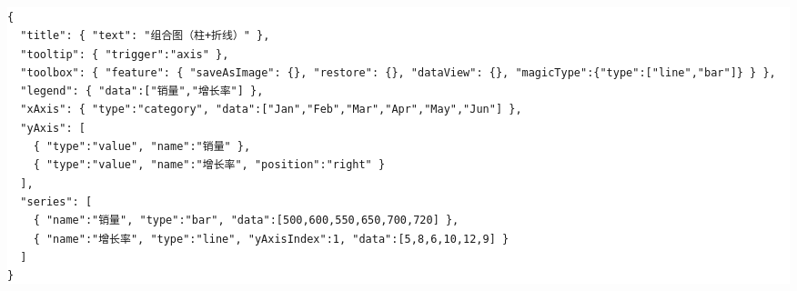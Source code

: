```echart
{
  "title": { "text": "组合图（柱+折线）" },
  "tooltip": { "trigger":"axis" },
  "toolbox": { "feature": { "saveAsImage": {}, "restore": {}, "dataView": {}, "magicType":{"type":["line","bar"]} } },
  "legend": { "data":["销量","增长率"] },
  "xAxis": { "type":"category", "data":["Jan","Feb","Mar","Apr","May","Jun"] },
  "yAxis": [
    { "type":"value", "name":"销量" },
    { "type":"value", "name":"增长率", "position":"right" }
  ],
  "series": [
    { "name":"销量", "type":"bar", "data":[500,600,550,650,700,720] },
    { "name":"增长率", "type":"line", "yAxisIndex":1, "data":[5,8,6,10,12,9] }
  ]
}
```
